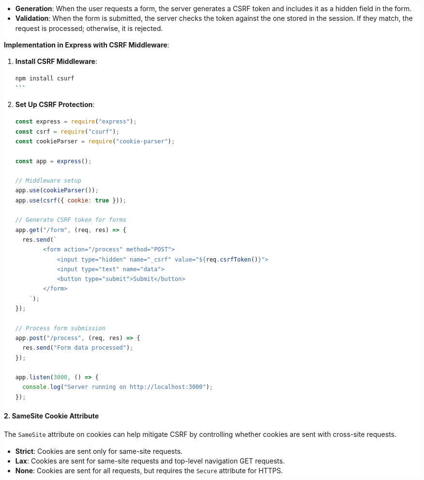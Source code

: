 - **Generation**: When the user requests a form, the server generates a CSRF token and includes it as a hidden field in the form.
- **Validation**: When the form is submitted, the server checks the token against the one stored in the session. If they match, the request is processed; otherwise, it is rejected.

**Implementation in Express with CSRF Middleware**:

1. **Install CSRF Middleware**:

   ````bash
   npm install csurf
   ```

   ````

2. **Set Up CSRF Protection**:

   ```javascript
   const express = require("express");
   const csrf = require("csurf");
   const cookieParser = require("cookie-parser");

   const app = express();

   // Middleware setup
   app.use(cookieParser());
   app.use(csrf({ cookie: true }));

   // Generate CSRF token for forms
   app.get("/form", (req, res) => {
     res.send(`
           <form action="/process" method="POST">
               <input type="hidden" name="_csrf" value="${req.csrfToken()}">
               <input type="text" name="data">
               <button type="submit">Submit</button>
           </form>
       `);
   });

   // Process form submission
   app.post("/process", (req, res) => {
     res.send("Form data processed");
   });

   app.listen(3000, () => {
     console.log("Server running on http://localhost:3000");
   });
   ```

#### 2. SameSite Cookie Attribute

The `SameSite` attribute on cookies can help mitigate CSRF by controlling whether cookies are sent with cross-site requests.

- **Strict**: Cookies are sent only for same-site requests.
- **Lax**: Cookies are sent for same-site requests and top-level navigation GET requests.
- **None**: Cookies are sent for all requests, but requires the `Secure` attribute for HTTPS.
